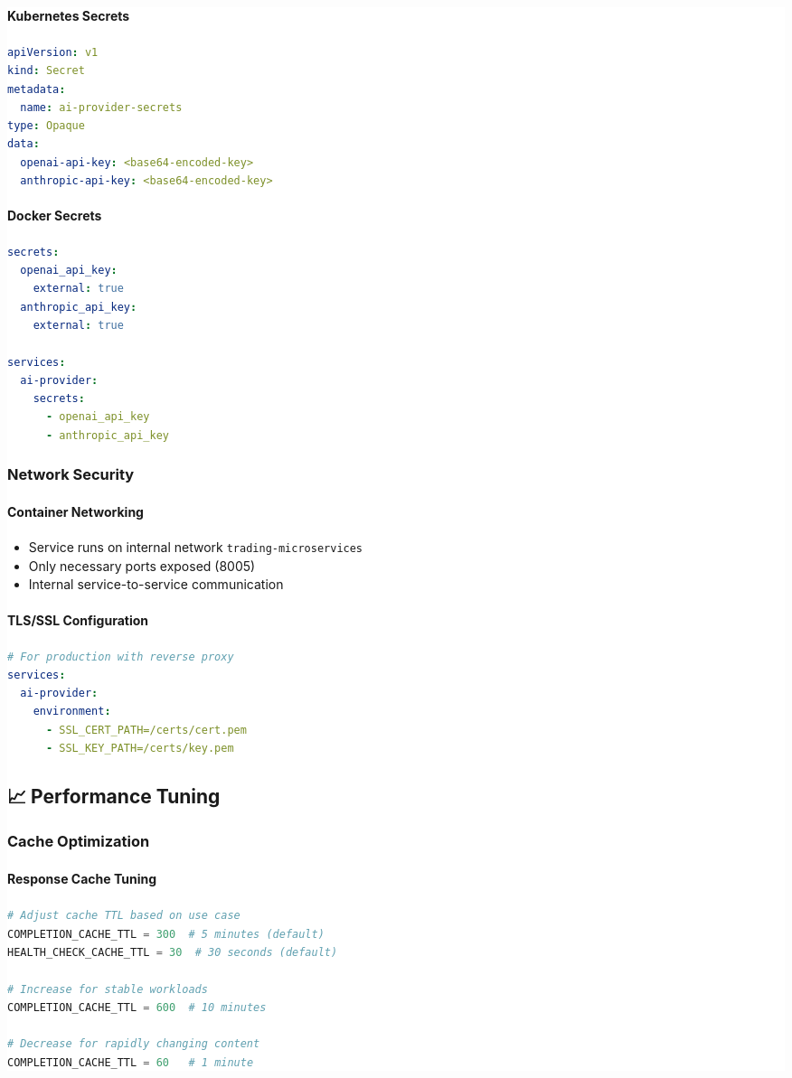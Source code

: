 #### Kubernetes Secrets
```yaml
apiVersion: v1
kind: Secret
metadata:
  name: ai-provider-secrets
type: Opaque
data:
  openai-api-key: <base64-encoded-key>
  anthropic-api-key: <base64-encoded-key>
```

#### Docker Secrets
```yaml
secrets:
  openai_api_key:
    external: true
  anthropic_api_key:
    external: true

services:
  ai-provider:
    secrets:
      - openai_api_key
      - anthropic_api_key
```

### Network Security

#### Container Networking
- Service runs on internal network `trading-microservices`
- Only necessary ports exposed (8005)
- Internal service-to-service communication

#### TLS/SSL Configuration
```yaml
# For production with reverse proxy
services:
  ai-provider:
    environment:
      - SSL_CERT_PATH=/certs/cert.pem
      - SSL_KEY_PATH=/certs/key.pem
```

## 📈 Performance Tuning

### Cache Optimization

#### Response Cache Tuning
```python
# Adjust cache TTL based on use case
COMPLETION_CACHE_TTL = 300  # 5 minutes (default)
HEALTH_CHECK_CACHE_TTL = 30  # 30 seconds (default)

# Increase for stable workloads
COMPLETION_CACHE_TTL = 600  # 10 minutes

# Decrease for rapidly changing content
COMPLETION_CACHE_TTL = 60   # 1 minute
```
